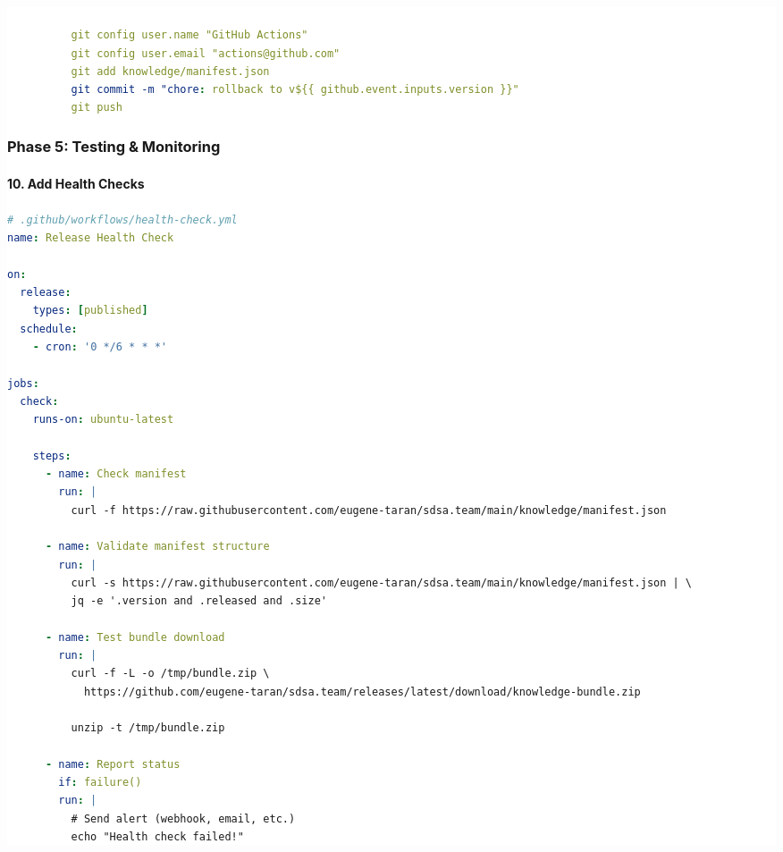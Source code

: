 ```yaml
          
          git config user.name "GitHub Actions"
          git config user.email "actions@github.com"
          git add knowledge/manifest.json
          git commit -m "chore: rollback to v${{ github.event.inputs.version }}"
          git push
```

### Phase 5: Testing & Monitoring

#### 10. Add Health Checks
```yaml
# .github/workflows/health-check.yml
name: Release Health Check

on:
  release:
    types: [published]
  schedule:
    - cron: '0 */6 * * *'

jobs:
  check:
    runs-on: ubuntu-latest
    
    steps:
      - name: Check manifest
        run: |
          curl -f https://raw.githubusercontent.com/eugene-taran/sdsa.team/main/knowledge/manifest.json
      
      - name: Validate manifest structure
        run: |
          curl -s https://raw.githubusercontent.com/eugene-taran/sdsa.team/main/knowledge/manifest.json | \
          jq -e '.version and .released and .size'
      
      - name: Test bundle download
        run: |
          curl -f -L -o /tmp/bundle.zip \
            https://github.com/eugene-taran/sdsa.team/releases/latest/download/knowledge-bundle.zip
          
          unzip -t /tmp/bundle.zip
      
      - name: Report status
        if: failure()
        run: |
          # Send alert (webhook, email, etc.)
          echo "Health check failed!"
```
